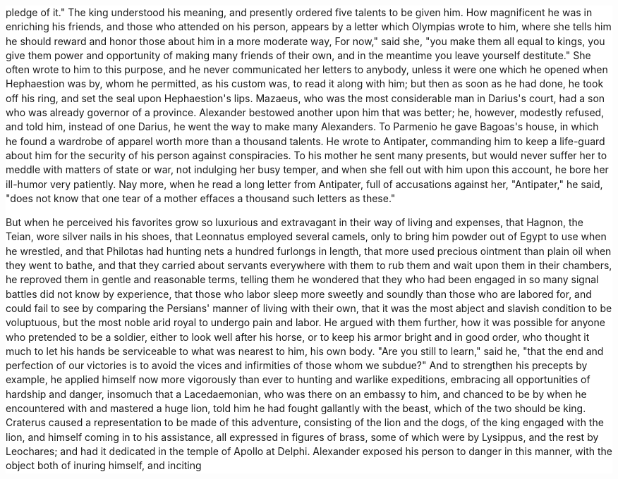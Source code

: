 pledge of it."  The king understood his meaning, and presently
ordered five talents to be given him.  How magnificent he was in
enriching his friends, and those who attended on his person,
appears by a letter which Olympias wrote to him, where she tells
him he should reward and honor those about him in a more moderate
way, For now," said she, "you make them all equal to kings, you
give them power and opportunity of making many friends of their
own, and in the meantime you leave yourself destitute."  She
often wrote to him to this purpose, and he never communicated her
letters to anybody, unless it were one which he opened when
Hephaestion was by, whom he permitted, as his custom was, to read
it along with him; but then as soon as he had done, he took off
his ring, and set the seal upon Hephaestion's lips.  Mazaeus, who
was the most considerable man in Darius's court, had a son who was
already governor of a province.  Alexander bestowed another upon
him that was better; he, however, modestly refused, and told him,
instead of one Darius, he went the way to make many Alexanders.
To Parmenio he gave Bagoas's house, in which he found a wardrobe
of apparel worth more than a thousand talents.  He wrote to
Antipater, commanding him to keep a life-guard about him for the
security of his person against conspiracies.  To his mother he
sent many presents, but would never suffer her to meddle with
matters of state or war, not indulging her busy temper, and when
she fell out with him upon this account, he bore her ill-humor
very patiently.  Nay more, when he read a long letter from
Antipater, full of accusations against her, "Antipater," he said,
"does not know that one tear of a mother effaces a thousand such
letters as these."

But when he perceived his favorites grow so luxurious and
extravagant in their way of living and expenses, that Hagnon, the
Teian, wore silver nails in his shoes, that Leonnatus employed
several camels, only to bring him powder out of Egypt to use when
he wrestled, and that Philotas had hunting nets a hundred furlongs
in length, that more used precious ointment than plain oil when
they went to bathe, and that they carried about servants
everywhere with them to rub them and wait upon them in their
chambers, he reproved them in gentle and reasonable terms, telling
them he wondered that they who had been engaged in so many signal
battles did not know by experience, that those who labor sleep
more sweetly and soundly than those who are labored for, and could
fail to see by comparing the Persians' manner of living with their
own, that it was the most abject and slavish condition to be
voluptuous, but the most noble arid royal to undergo pain and
labor.  He argued with them further, how it was possible for anyone
who pretended to be a soldier, either to look well after his
horse, or to keep his armor bright and in good order, who thought
it much to let his hands be serviceable to what was nearest to
him, his own body.  "Are you still to learn," said he, "that the
end and perfection of our victories is to avoid the vices and
infirmities of those whom we subdue?"  And to strengthen his
precepts by example, he applied himself now more vigorously than
ever to hunting and warlike expeditions, embracing all
opportunities of hardship and danger, insomuch that a
Lacedaemonian, who was there on an embassy to him, and chanced to
be by when he encountered with and mastered a huge lion, told him
he had fought gallantly with the beast, which of the two should be
king.  Craterus caused a representation to be made of this
adventure, consisting of the lion and the dogs, of the king
engaged with the lion, and himself coming in to his assistance,
all expressed in figures of brass, some of which were by Lysippus,
and the rest by Leochares; and had it dedicated in the temple of
Apollo at Delphi.  Alexander exposed his person to danger in this
manner, with the object both of inuring himself, and inciting